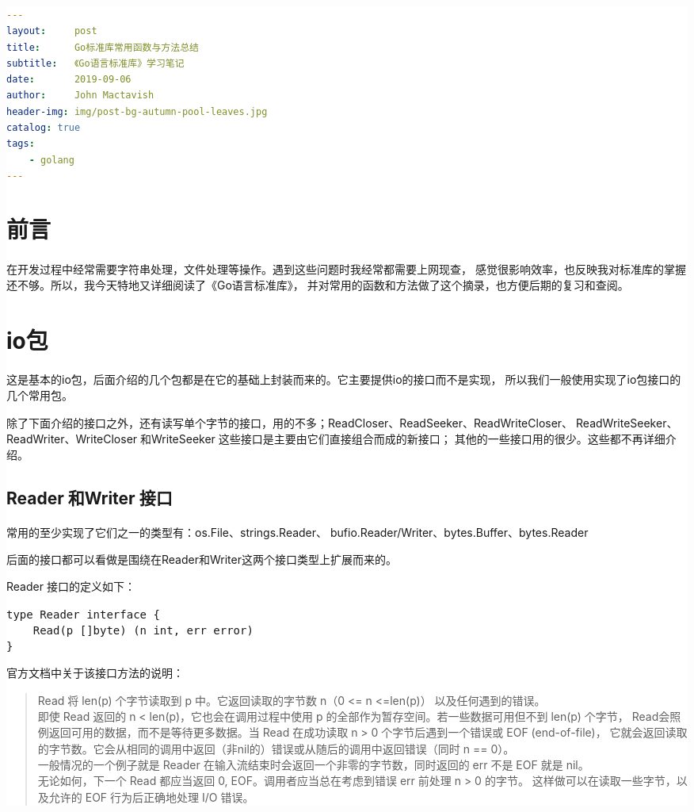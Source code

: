 ```yaml
---
layout:     post
title:      Go标准库常用函数与方法总结
subtitle:   《Go语言标准库》学习笔记
date:       2019-09-06
author:     John Mactavish
header-img: img/post-bg-autumn-pool-leaves.jpg
catalog: true
tags:
    - golang
---
```


# 前言

在开发过程中经常需要字符串处理，文件处理等操作。遇到这些问题时我经常都需要上网现查，
感觉很影响效率，也反映我对标准库的掌握还不够。所以，我今天特地又详细阅读了《Go语言标准库》，
并对常用的函数和方法做了这个摘录，也方便后期的复习和查阅。

# io包

这是基本的io包，后面介绍的几个包都是在它的基础上封装而来的。它主要提供io的接口而不是实现，
所以我们一般使用实现了io包接口的几个常用包。

除了下面介绍的接口之外，还有读写单个字节的接口，用的不多；ReadCloser、ReadSeeker、ReadWriteCloser、
ReadWriteSeeker、ReadWriter、WriteCloser 和WriteSeeker 这些接⼝是主要由它们直接组合⽽成的新接⼝；
其他的一些接口用的很少。这些都不再详细介绍。

## Reader 和Writer 接⼝

常⽤的至少实现了它们之一的类型有：os.File、strings.Reader、
bufio.Reader/Writer、bytes.Buffer、bytes.Reader

后面的接口都可以看做是围绕在Reader和Writer这两个接口类型上扩展而来的。

Reader 接⼝的定义如下：
<pre>
type Reader interface {
    Read(p []byte) (n int, err error)
}
</pre> 
官⽅⽂档中关于该接⼝⽅法的说明：
>Read 将 len(p) 个字节读取到 p 中。它返回读取的字节数 n（0 <= n <=len(p)） 以及任何遇到的错误。   
即使 Read 返回的 n < len(p)，它也会在调⽤过程中使⽤ p 的全部作为暂存空间。若⼀些数据可⽤但不到 len(p) 个字节，
Read会照例返回可⽤的数据，⽽不是等待更多数据。当 Read 在成功读取 n > 0 个字节后遇到⼀个错误或 EOF (end-of-file)，
它就会返回读取的字节数。它会从相同的调⽤中返回（⾮nil的）错误或从随后的调⽤中返回错误（同时 n == 0）。    
⼀般情况的⼀个例⼦就是 Reader 在输⼊流结束时会返回⼀个⾮零的字节数，同时返回的 err 不是 EOF 就是 nil。   
⽆论如何，下⼀个 Read 都应当返回 0, EOF。调⽤者应当总在考虑到错误 err 前处理 n > 0 的字节。
这样做可以在读取⼀些字节，以及允许的 EOF ⾏为后正确地处理 I/O 错误。
